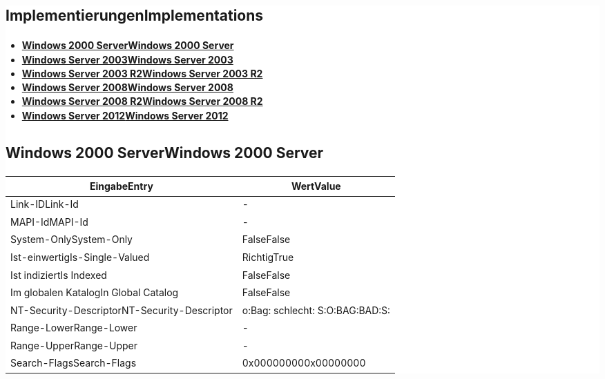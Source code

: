 

## <a name="implementations"></a><span data-ttu-id="6e182-122">Implementierungen</span><span class="sxs-lookup"><span data-stu-id="6e182-122">Implementations</span></span>

-   [<span data-ttu-id="6e182-123">**Windows 2000 Server**</span><span class="sxs-lookup"><span data-stu-id="6e182-123">**Windows 2000 Server**</span></span>](#windows-2000-server)
-   [<span data-ttu-id="6e182-124">**Windows Server 2003**</span><span class="sxs-lookup"><span data-stu-id="6e182-124">**Windows Server 2003**</span></span>](#windows-server-2003)
-   [<span data-ttu-id="6e182-125">**Windows Server 2003 R2**</span><span class="sxs-lookup"><span data-stu-id="6e182-125">**Windows Server 2003 R2**</span></span>](#windows-server-2003-r2)
-   [<span data-ttu-id="6e182-126">**Windows Server 2008**</span><span class="sxs-lookup"><span data-stu-id="6e182-126">**Windows Server 2008**</span></span>](#windows-server-2008)
-   [<span data-ttu-id="6e182-127">**Windows Server 2008 R2**</span><span class="sxs-lookup"><span data-stu-id="6e182-127">**Windows Server 2008 R2**</span></span>](#windows-server-2008-r2)
-   [<span data-ttu-id="6e182-128">**Windows Server 2012**</span><span class="sxs-lookup"><span data-stu-id="6e182-128">**Windows Server 2012**</span></span>](#windows-server-2012)

## <a name="windows-2000-server"></a><span data-ttu-id="6e182-129">Windows 2000 Server</span><span class="sxs-lookup"><span data-stu-id="6e182-129">Windows 2000 Server</span></span>



| <span data-ttu-id="6e182-130">Eingabe</span><span class="sxs-lookup"><span data-stu-id="6e182-130">Entry</span></span> | <span data-ttu-id="6e182-131">Wert</span><span class="sxs-lookup"><span data-stu-id="6e182-131">Value</span></span> |
|------------------------|-------------------------------------------------------------------------------------------------------------------------------------------------------------------------------------|
| <span data-ttu-id="6e182-132">Link-ID</span><span class="sxs-lookup"><span data-stu-id="6e182-132">Link-Id</span></span>                | \-                                                                                                                                                                                  |
| <span data-ttu-id="6e182-133">MAPI-Id</span><span class="sxs-lookup"><span data-stu-id="6e182-133">MAPI-Id</span></span>                | \-                                                                                                                                                                                  |
| <span data-ttu-id="6e182-134">System-Only</span><span class="sxs-lookup"><span data-stu-id="6e182-134">System-Only</span></span>            | <span data-ttu-id="6e182-135">False</span><span class="sxs-lookup"><span data-stu-id="6e182-135">False</span></span>                                                                                                                                                                               |
| <span data-ttu-id="6e182-136">Ist-einwertig</span><span class="sxs-lookup"><span data-stu-id="6e182-136">Is-Single-Valued</span></span>       | <span data-ttu-id="6e182-137">Richtig</span><span class="sxs-lookup"><span data-stu-id="6e182-137">True</span></span>                                                                                                                                                                                |
| <span data-ttu-id="6e182-138">Ist indiziert</span><span class="sxs-lookup"><span data-stu-id="6e182-138">Is Indexed</span></span>             | <span data-ttu-id="6e182-139">False</span><span class="sxs-lookup"><span data-stu-id="6e182-139">False</span></span>                                                                                                                                                                               |
| <span data-ttu-id="6e182-140">Im globalen Katalog</span><span class="sxs-lookup"><span data-stu-id="6e182-140">In Global Catalog</span></span>      | <span data-ttu-id="6e182-141">False</span><span class="sxs-lookup"><span data-stu-id="6e182-141">False</span></span>                                                                                                                                                                               |
| <span data-ttu-id="6e182-142">NT-Security-Descriptor</span><span class="sxs-lookup"><span data-stu-id="6e182-142">NT-Security-Descriptor</span></span> | <span data-ttu-id="6e182-143">o:Bag: schlecht: S:</span><span class="sxs-lookup"><span data-stu-id="6e182-143">O:BAG:BAD:S:</span></span>                                                                                                                                                                        |
| <span data-ttu-id="6e182-144">Range-Lower</span><span class="sxs-lookup"><span data-stu-id="6e182-144">Range-Lower</span></span>            | \-                                                                                                                                                                                  |
| <span data-ttu-id="6e182-145">Range-Upper</span><span class="sxs-lookup"><span data-stu-id="6e182-145">Range-Upper</span></span>            | \-                                                                                                                                                                                  |
| <span data-ttu-id="6e182-146">Search-Flags</span><span class="sxs-lookup"><span data-stu-id="6e182-146">Search-Flags</span></span>           | <span data-ttu-id="6e182-147">0x00000000</span><span class="sxs-lookup"><span data-stu-id="6e182-147">0x00000000</span></span>                                                                                                                                                                          |